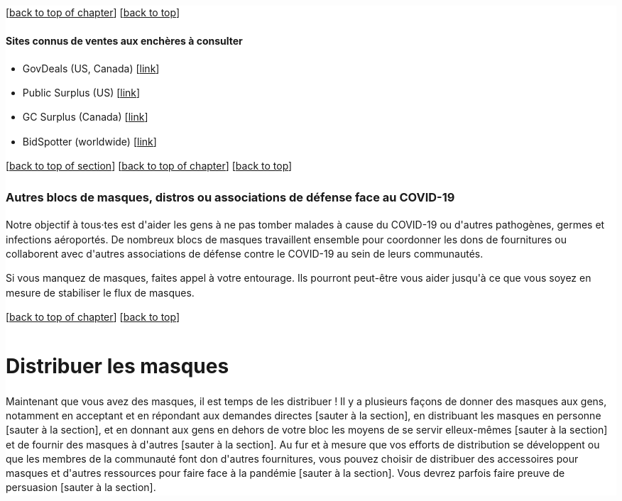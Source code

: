 \[[<u>back to top of
chapter</u>](https://docs.google.com/document/d/1yF1-pCKt2JVHG8Cj6FRo8tMngRQpgSWI87A5cHq2qws/edit#heading=h.58uhqkzbfp67)\]
\[[<u>back to top</u>](#sommairetable-des-matières)\]

#### Sites connus de ventes aux enchères à consulter

- GovDeals (US, Canada) \[[<u>link</u>](https://www.govdeals.com/)\]

- Public Surplus (US)
  \[[<u>link</u>](https://www.publicsurplus.com/sms/browse/home)\]

- GC Surplus (Canada) \[[<u>link</u>](https://gcsurplus.ca/)\]

- BidSpotter (worldwide)
  \[[<u>link</u>](https://www.bidspotter.com/en-us)\]

\[[<u>back to top of section</u>](#enchères-en-ligne)\] \[[<u>back to
top of chapter</u>](#obtenir-des-masques)\] \[[<u>back to
top</u>](#sommairetable-des-matières)\]

### Autres blocs de masques, distros ou associations de défense face au COVID-19

Notre objectif à tous·tes est d'aider les gens à ne pas tomber malades à
cause du COVID-19 ou d'autres pathogènes, germes et infections
aéroportés. De nombreux blocs de masques travaillent ensemble pour
coordonner les dons de fournitures ou collaborent avec d'autres
associations de défense contre le COVID-19 au sein de leurs communautés.

Si vous manquez de masques, faites appel à votre entourage. Ils pourront
peut-être vous aider jusqu'à ce que vous soyez en mesure de stabiliser
le flux de masques.

\[[<u>back to top of
chapter</u>](https://docs.google.com/document/d/1yF1-pCKt2JVHG8Cj6FRo8tMngRQpgSWI87A5cHq2qws/edit#heading=h.58uhqkzbfp67)\]
\[[<u>back to top</u>](#sommairetable-des-matières)\]

# Distribuer les masques

Maintenant que vous avez des masques, il est temps de les distribuer !
Il y a plusieurs façons de donner des masques aux gens, notamment en
acceptant et en répondant aux demandes directes \[sauter à la section\],
en distribuant les masques en personne \[sauter à la section\], et en
donnant aux gens en dehors de votre bloc les moyens de se servir
elleux-mêmes \[sauter à la section\] et de fournir des masques à
d'autres \[sauter à la section\]. Au fur et à mesure que vos efforts de
distribution se développent ou que les membres de la communauté font don
d'autres fournitures, vous pouvez choisir de distribuer des accessoires
pour masques et d'autres ressources pour faire face à la pandémie
\[sauter à la section\]. Vous devrez parfois faire preuve de persuasion
\[sauter à la section\].
